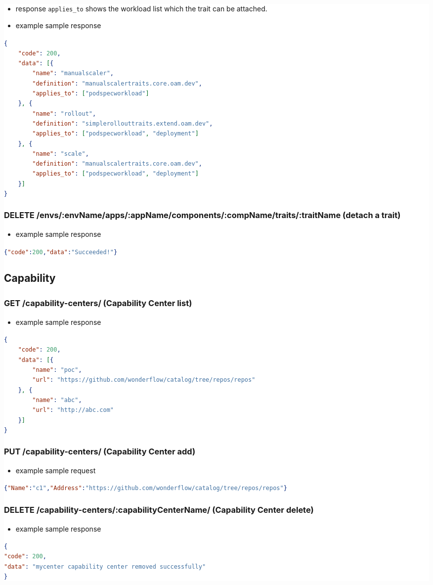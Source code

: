 - response
`applies_to` shows the workload list which the trait can be attached.

- example
sample response
```json
{
	"code": 200,
	"data": [{
		"name": "manualscaler",
		"definition": "manualscalertraits.core.oam.dev",
		"applies_to": ["podspecworkload"]
	}, {
		"name": "rollout",
		"definition": "simplerollouttraits.extend.oam.dev",
		"applies_to": ["podspecworkload", "deployment"]
	}, {
		"name": "scale",
		"definition": "manualscalertraits.core.oam.dev",
		"applies_to": ["podspecworkload", "deployment"]
	}]
}
```

### DELETE /envs/:envName/apps/:appName/components/:compName/traits/:traitName (detach a trait)
- example
sample response
```json
{"code":200,"data":"Succeeded!"}
```

## Capability
### GET /capability-centers/ (Capability Center list)
- example
sample response
```json
{
	"code": 200,
	"data": [{
		"name": "poc",
		"url": "https://github.com/wonderflow/catalog/tree/repos/repos"
	}, {
		"name": "abc",
		"url": "http://abc.com"
	}]
}
```
### PUT /capability-centers/ (Capability Center add)
- example
sample request
```json
{"Name":"c1","Address":"https://github.com/wonderflow/catalog/tree/repos/repos"}
```
### DELETE /capability-centers/:capabilityCenterName/ (Capability Center delete)
- example
sample response
```json
{
"code": 200,
"data": "mycenter capability center removed successfully"
}
```